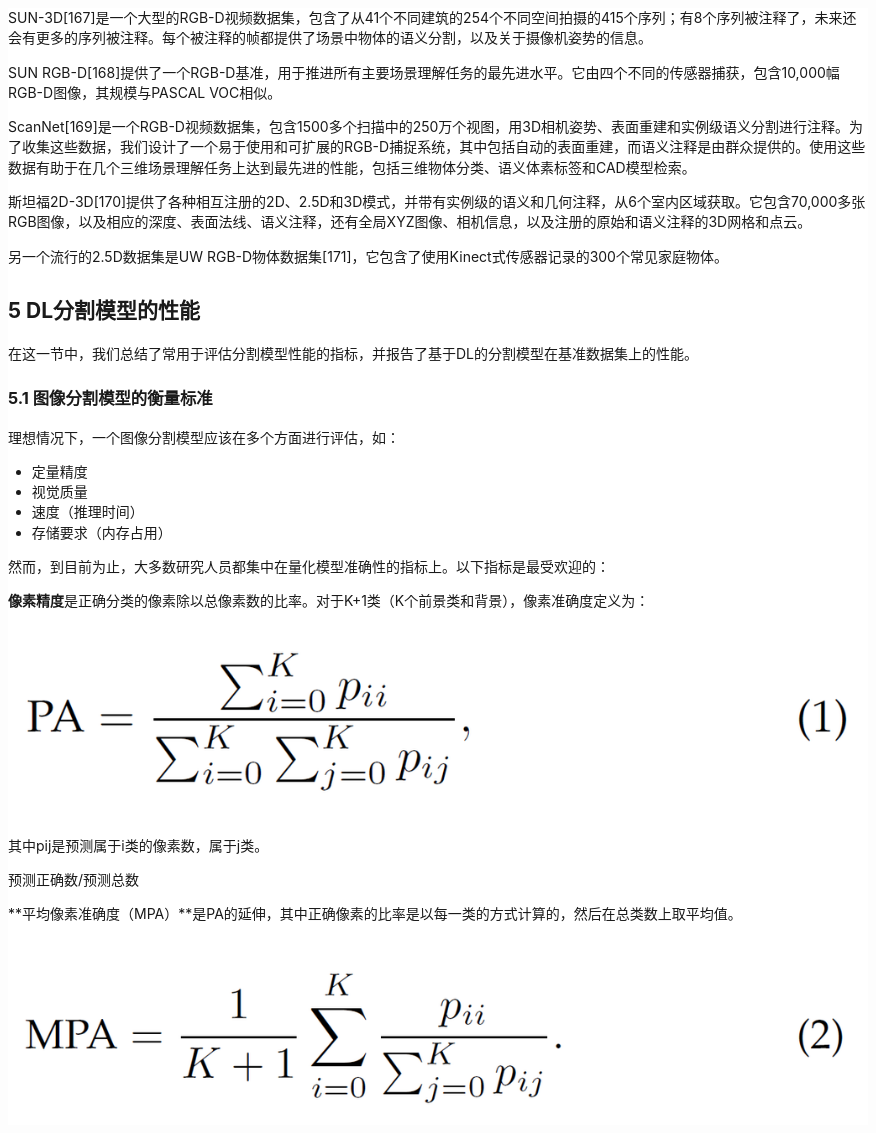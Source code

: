 SUN-3D[167]是一个大型的RGB-D视频数据集，包含了从41个不同建筑的254个不同空间拍摄的415个序列；有8个序列被注释了，未来还会有更多的序列被注释。每个被注释的帧都提供了场景中物体的语义分割，以及关于摄像机姿势的信息。

SUN RGB-D[168]提供了一个RGB-D基准，用于推进所有主要场景理解任务的最先进水平。它由四个不同的传感器捕获，包含10,000幅RGB-D图像，其规模与PASCAL VOC相似。

ScanNet[169]是一个RGB-D视频数据集，包含1500多个扫描中的250万个视图，用3D相机姿势、表面重建和实例级语义分割进行注释。为了收集这些数据，我们设计了一个易于使用和可扩展的RGB-D捕捉系统，其中包括自动的表面重建，而语义注释是由群众提供的。使用这些数据有助于在几个三维场景理解任务上达到最先进的性能，包括三维物体分类、语义体素标签和CAD模型检索。

斯坦福2D-3D[170]提供了各种相互注册的2D、2.5D和3D模式，并带有实例级的语义和几何注释，从6个室内区域获取。它包含70,000多张RGB图像，以及相应的深度、表面法线、语义注释，还有全局XYZ图像、相机信息，以及注册的原始和语义注释的3D网格和点云。

另一个流行的2.5D数据集是UW RGB-D物体数据集[171]，它包含了使用Kinect式传感器记录的300个常见家庭物体。

## 5 DL分割模型的性能

在这一节中，我们总结了常用于评估分割模型性能的指标，并报告了基于DL的分割模型在基准数据集上的性能。

### 5.1 图像分割模型的衡量标准

理想情况下，一个图像分割模型应该在多个方面进行评估，如：

* 定量精度
* 视觉质量
* 速度（推理时间）
* 存储要求（内存占用）

然而，到目前为止，大多数研究人员都集中在量化模型准确性的指标上。以下指标是最受欢迎的：

**像素精度**是正确分类的像素除以总像素数的比率。对于K+1类（K个前景类和背景），像素准确度定义为：

![1668762593302](image/基于深度学习的图像分割综述翻译/1668762593302.png)

其中pij是预测属于i类的像素数，属于j类。

预测正确数/预测总数

**平均像素准确度（MPA）**是PA的延伸，其中正确像素的比率是以每一类的方式计算的，然后在总类数上取平均值。

![1668763967396](image/基于深度学习的图像分割综述翻译/1668763967396.png)
